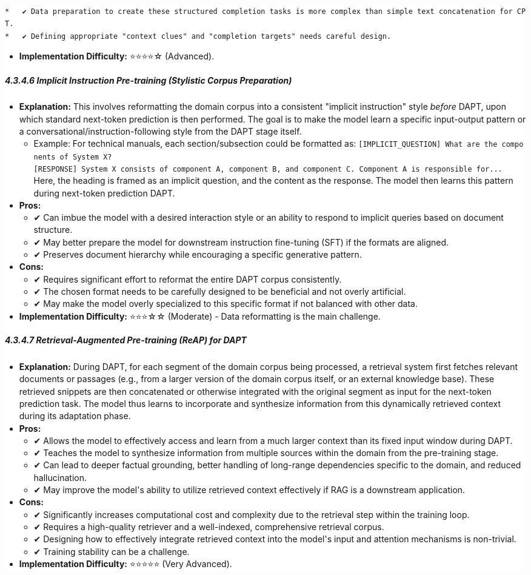     *   ✔ Data preparation to create these structured completion tasks is more complex than simple text concatenation for CPT.
    *   ✔ Defining appropriate "context clues" and "completion targets" needs careful design.
*   **Implementation Difficulty:** ⭐⭐⭐⭐☆ (Advanced).

##### 4.3.4.6 Implicit Instruction Pre-training (Stylistic Corpus Preparation)
*   **Explanation:** This involves reformatting the domain corpus into a consistent "implicit instruction" style *before* DAPT, upon which standard next-token prediction is then performed. The goal is to make the model learn a specific input-output pattern or a conversational/instruction-following style from the DAPT stage itself.
    *   Example: For technical manuals, each section/subsection could be formatted as:
        `[IMPLICIT_QUESTION] What are the components of System X?`  
        `[RESPONSE] System X consists of component A, component B, and component C. Component A is responsible for...`  
        Here, the heading is framed as an implicit question, and the content as the response. The model then learns this pattern during next-token prediction DAPT.
*   **Pros:**
    *   ✔ Can imbue the model with a desired interaction style or an ability to respond to implicit queries based on document structure.
    *   ✔ May better prepare the model for downstream instruction fine-tuning (SFT) if the formats are aligned.
    *   ✔ Preserves document hierarchy while encouraging a specific generative pattern.
*   **Cons:**
    *   ✔ Requires significant effort to reformat the entire DAPT corpus consistently.
    *   ✔ The chosen format needs to be carefully designed to be beneficial and not overly artificial.
    *   ✔ May make the model overly specialized to this specific format if not balanced with other data.
*   **Implementation Difficulty:** ⭐⭐⭐☆☆ (Moderate) - Data reformatting is the main challenge.

##### 4.3.4.7 Retrieval-Augmented Pre-training (ReAP) for DAPT
*   **Explanation:** During DAPT, for each segment of the domain corpus being processed, a retrieval system first fetches relevant documents or passages (e.g., from a larger version of the domain corpus itself, or an external knowledge base). These retrieved snippets are then concatenated or otherwise integrated with the original segment as input for the next-token prediction task. The model thus learns to incorporate and synthesize information from this dynamically retrieved context during its adaptation phase.
*   **Pros:**
    *   ✔ Allows the model to effectively access and learn from a much larger context than its fixed input window during DAPT.
    *   ✔ Teaches the model to synthesize information from multiple sources within the domain from the pre-training stage.
    *   ✔ Can lead to deeper factual grounding, better handling of long-range dependencies specific to the domain, and reduced hallucination.
    *   ✔ May improve the model's ability to utilize retrieved context effectively if RAG is a downstream application.
*   **Cons:**
    *   ✔ Significantly increases computational cost and complexity due to the retrieval step within the training loop.
    *   ✔ Requires a high-quality retriever and a well-indexed, comprehensive retrieval corpus.
    *   ✔ Designing how to effectively integrate retrieved context into the model's input and attention mechanisms is non-trivial.
    *   ✔ Training stability can be a challenge.
*   **Implementation Difficulty:** ⭐⭐⭐⭐⭐ (Very Advanced).
